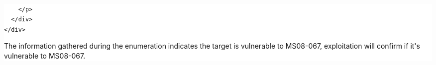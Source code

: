         </p>
      </div>
    </div>
</section>

The information gathered during the enumeration indicates the target is vulnerable to MS08-067, exploitation will confirm if it's vulnerable to MS08-067. 
